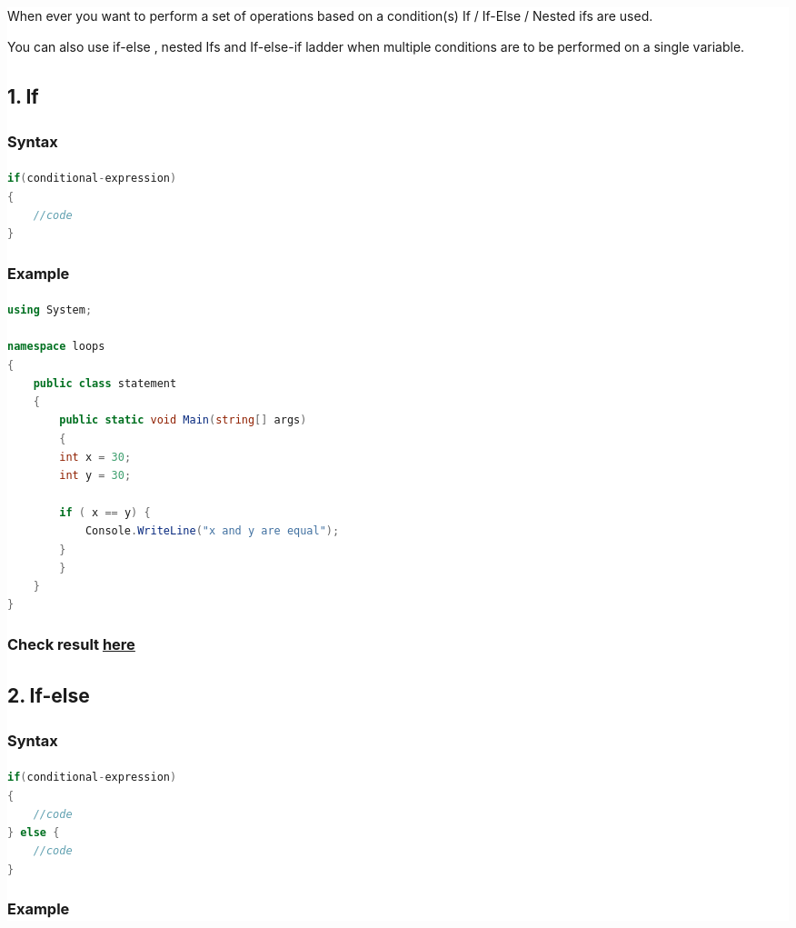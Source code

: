 When ever you want to perform a set of operations based on a condition(s) If / If-Else / Nested ifs are used.

You can also use if-else , nested Ifs and If-else-if ladder when multiple conditions are to be performed on a single variable.

## 1. If

### Syntax

```c#
if(conditional-expression)
{
    //code
}
```
### Example

```c#
using System;

namespace loops
{
	public class statement
	{
		public static void Main(string[] args)
		{
        int x = 30;
        int y = 30;

        if ( x == y) {
            Console.WriteLine("x and y are equal");
        }
		}
	}
}
```
### Check result [here](https://onecompiler.com/csharp/3vt56y88t)

## 2. If-else

### Syntax

```c#
if(conditional-expression)
{
    //code
} else {
    //code
}
```
### Example
